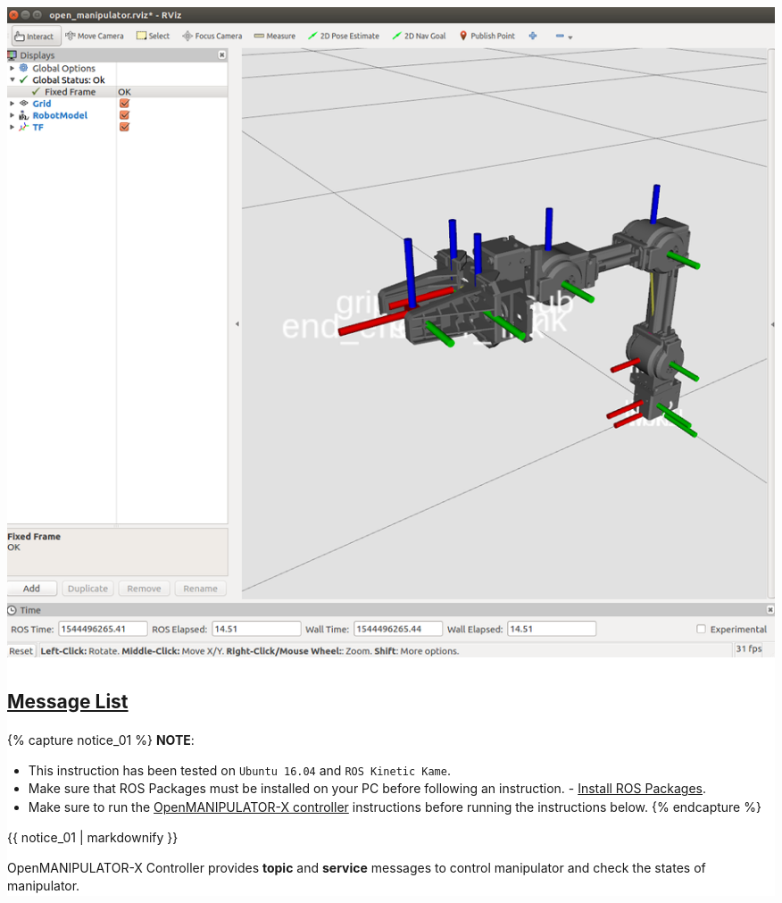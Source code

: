 ![](/assets/images/platform/openmanipulator_x/OpenManipulator_rviz.png)

## [Message List](#message-list)

{% capture notice_01 %}
**NOTE**:
- This instruction has been tested on `Ubuntu 16.04` and `ROS Kinetic Kame`.
- Make sure that ROS Packages must be installed on your PC before following an instruction. - [Install ROS Packages](/docs/en/platform/openmanipulator_x/ros_setup/#install-ros-packages).
- Make sure to run the [OpenMANIPULATOR-X controller](/docs/en/platform/openmanipulator_x/ros_controller_package/#launch-controller) instructions before running the instructions below.
{% endcapture %}
<div class="notice--info">{{ notice_01 | markdownify }}</div>

OpenMANIPULATOR-X Controller provides **topic** and **service** messages to control manipulator and check the states of manipulator.
